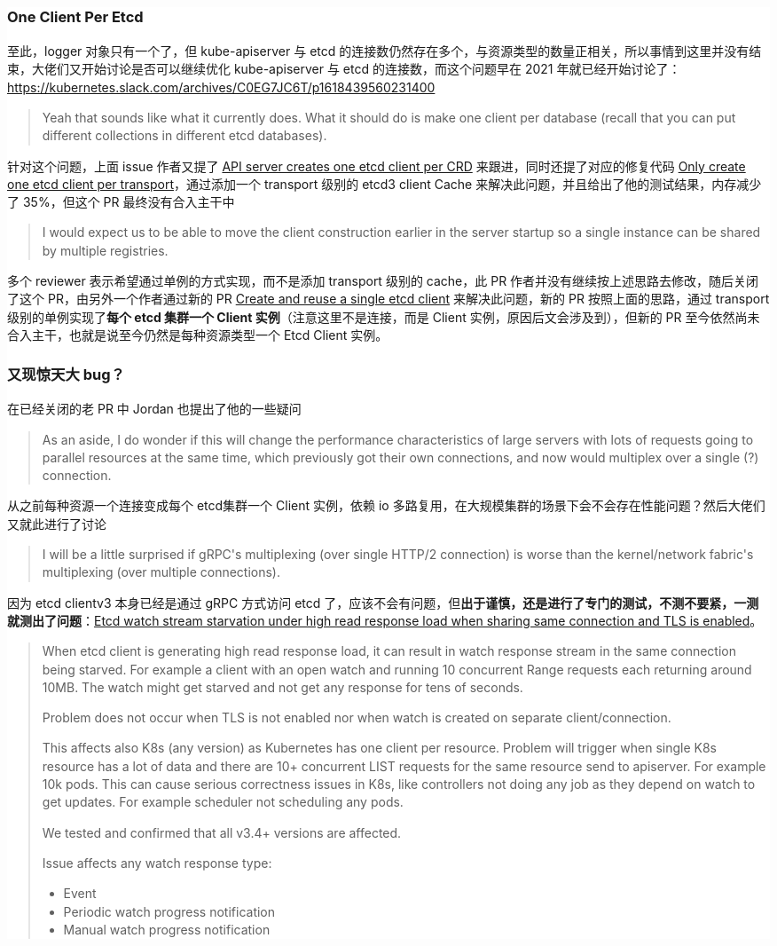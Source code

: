 ### One Client Per Etcd

至此，logger 对象只有一个了，但 kube-apiserver 与 etcd 的连接数仍然存在多个，与资源类型的数量正相关，所以事情到这里并没有结束，大佬们又开始讨论是否可以继续优化 kube-apiserver 与 etcd 的连接数，而这个问题早在 2021 年就已经开始讨论了：https://kubernetes.slack.com/archives/C0EG7JC6T/p1618439560231400

> Yeah that sounds like what it currently does. What it should do is make one client per database (recall that you can put different collections in different etcd databases).

针对这个问题，上面 issue 作者又提了 [API server creates one etcd client per CRD](https://github.com/kubernetes/kubernetes/issues/111622) 来跟进，同时还提了对应的修复代码 [Only create one etcd client per transport](https://github.com/kubernetes/kubernetes/pull/111559)，通过添加一个 transport 级别的 etcd3 client Cache 来解决此问题，并且给出了他的测试结果，内存减少了 35%，但这个 PR 最终没有合入主干中

> I would expect us to be able to move the client construction earlier in the server startup so a single instance can be shared by multiple registries.

多个 reviewer 表示希望通过单例的方式实现，而不是添加 transport 级别的 cache，此 PR 作者并没有继续按上述思路去修改，随后关闭了这个 PR，由另外一个作者通过新的 PR [Create and reuse a single etcd client](https://github.com/kubernetes/kubernetes/pull/114458) 来解决此问题，新的 PR 按照上面的思路，通过 transport 级别的单例实现了**每个 etcd 集群一个 Client 实例**（注意这里不是连接，而是 Client 实例，原因后文会涉及到），但新的 PR 至今依然尚未合入主干，也就是说至今仍然是每种资源类型一个 Etcd Client 实例。

### 又现惊天大 bug？

在已经关闭的老 PR 中 Jordan 也提出了他的一些疑问

> As an aside, I do wonder if this will change the performance characteristics of large servers with lots of requests going to parallel resources at the same time, which previously got their own connections, and now would multiplex over a single (?) connection.

从之前每种资源一个连接变成每个 etcd集群一个 Client 实例，依赖 io 多路复用，在大规模集群的场景下会不会存在性能问题？然后大佬们又就此进行了讨论

> I will be a little surprised if gRPC's multiplexing (over single HTTP/2 connection) is worse than the kernel/network fabric's multiplexing (over multiple connections).

因为 etcd clientv3 本身已经是通过 gRPC 方式访问 etcd 了，应该不会有问题，但**出于谨慎，还是进行了专门的测试，不测不要紧，一测就测出了问题**：[Etcd watch stream starvation under high read response load when sharing same connection and TLS is enabled](https://github.com/etcd-io/etcd/issues/15402)。

> When etcd client is generating high read response load, it can result in watch response stream in the same connection being starved. For example a client with an open watch and running 10 concurrent Range requests each returning around 10MB. The watch might get starved and not get any response for tens of seconds.
>
> Problem does not occur when TLS is not enabled nor when watch is created on separate client/connection.
>
> This affects also K8s (any version) as Kubernetes has one client per resource. Problem will trigger when single K8s resource has a lot of data and there are 10+ concurrent LIST requests for the same resource send to apiserver. For example 10k pods. This can cause serious correctness issues in K8s, like controllers not doing any job as they depend on watch to get updates. For example scheduler not scheduling any pods.
>
> We tested and confirmed that all v3.4+ versions are affected.
>
> Issue affects any watch response type:
>
> - Event
> - Periodic watch progress notification
> - Manual watch progress notification
